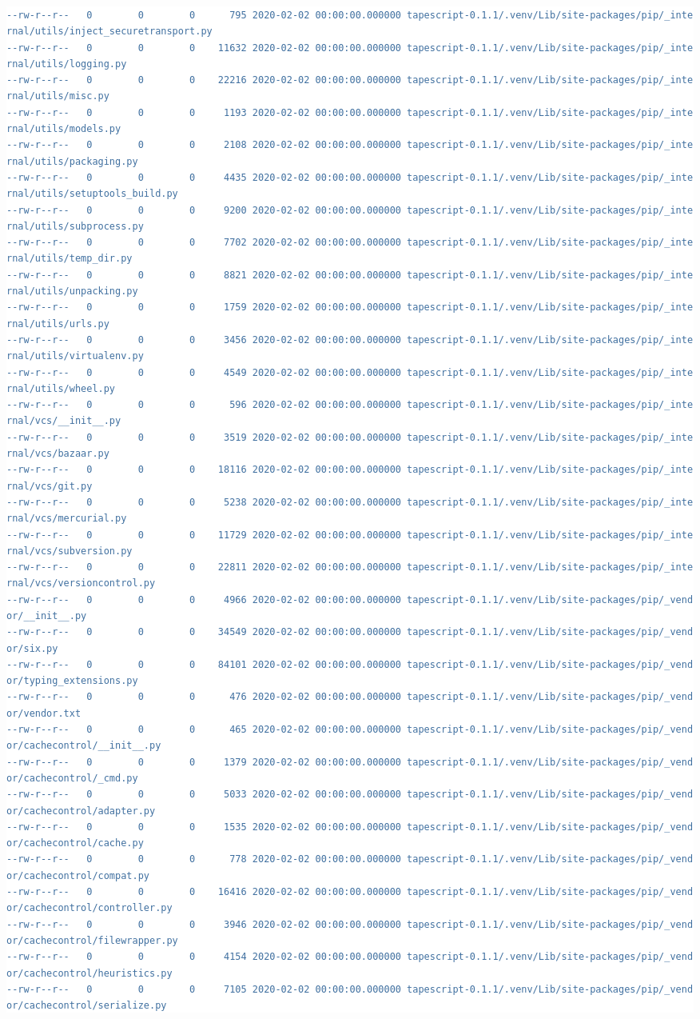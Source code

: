 ```diff
--rw-r--r--   0        0        0      795 2020-02-02 00:00:00.000000 tapescript-0.1.1/.venv/Lib/site-packages/pip/_internal/utils/inject_securetransport.py
--rw-r--r--   0        0        0    11632 2020-02-02 00:00:00.000000 tapescript-0.1.1/.venv/Lib/site-packages/pip/_internal/utils/logging.py
--rw-r--r--   0        0        0    22216 2020-02-02 00:00:00.000000 tapescript-0.1.1/.venv/Lib/site-packages/pip/_internal/utils/misc.py
--rw-r--r--   0        0        0     1193 2020-02-02 00:00:00.000000 tapescript-0.1.1/.venv/Lib/site-packages/pip/_internal/utils/models.py
--rw-r--r--   0        0        0     2108 2020-02-02 00:00:00.000000 tapescript-0.1.1/.venv/Lib/site-packages/pip/_internal/utils/packaging.py
--rw-r--r--   0        0        0     4435 2020-02-02 00:00:00.000000 tapescript-0.1.1/.venv/Lib/site-packages/pip/_internal/utils/setuptools_build.py
--rw-r--r--   0        0        0     9200 2020-02-02 00:00:00.000000 tapescript-0.1.1/.venv/Lib/site-packages/pip/_internal/utils/subprocess.py
--rw-r--r--   0        0        0     7702 2020-02-02 00:00:00.000000 tapescript-0.1.1/.venv/Lib/site-packages/pip/_internal/utils/temp_dir.py
--rw-r--r--   0        0        0     8821 2020-02-02 00:00:00.000000 tapescript-0.1.1/.venv/Lib/site-packages/pip/_internal/utils/unpacking.py
--rw-r--r--   0        0        0     1759 2020-02-02 00:00:00.000000 tapescript-0.1.1/.venv/Lib/site-packages/pip/_internal/utils/urls.py
--rw-r--r--   0        0        0     3456 2020-02-02 00:00:00.000000 tapescript-0.1.1/.venv/Lib/site-packages/pip/_internal/utils/virtualenv.py
--rw-r--r--   0        0        0     4549 2020-02-02 00:00:00.000000 tapescript-0.1.1/.venv/Lib/site-packages/pip/_internal/utils/wheel.py
--rw-r--r--   0        0        0      596 2020-02-02 00:00:00.000000 tapescript-0.1.1/.venv/Lib/site-packages/pip/_internal/vcs/__init__.py
--rw-r--r--   0        0        0     3519 2020-02-02 00:00:00.000000 tapescript-0.1.1/.venv/Lib/site-packages/pip/_internal/vcs/bazaar.py
--rw-r--r--   0        0        0    18116 2020-02-02 00:00:00.000000 tapescript-0.1.1/.venv/Lib/site-packages/pip/_internal/vcs/git.py
--rw-r--r--   0        0        0     5238 2020-02-02 00:00:00.000000 tapescript-0.1.1/.venv/Lib/site-packages/pip/_internal/vcs/mercurial.py
--rw-r--r--   0        0        0    11729 2020-02-02 00:00:00.000000 tapescript-0.1.1/.venv/Lib/site-packages/pip/_internal/vcs/subversion.py
--rw-r--r--   0        0        0    22811 2020-02-02 00:00:00.000000 tapescript-0.1.1/.venv/Lib/site-packages/pip/_internal/vcs/versioncontrol.py
--rw-r--r--   0        0        0     4966 2020-02-02 00:00:00.000000 tapescript-0.1.1/.venv/Lib/site-packages/pip/_vendor/__init__.py
--rw-r--r--   0        0        0    34549 2020-02-02 00:00:00.000000 tapescript-0.1.1/.venv/Lib/site-packages/pip/_vendor/six.py
--rw-r--r--   0        0        0    84101 2020-02-02 00:00:00.000000 tapescript-0.1.1/.venv/Lib/site-packages/pip/_vendor/typing_extensions.py
--rw-r--r--   0        0        0      476 2020-02-02 00:00:00.000000 tapescript-0.1.1/.venv/Lib/site-packages/pip/_vendor/vendor.txt
--rw-r--r--   0        0        0      465 2020-02-02 00:00:00.000000 tapescript-0.1.1/.venv/Lib/site-packages/pip/_vendor/cachecontrol/__init__.py
--rw-r--r--   0        0        0     1379 2020-02-02 00:00:00.000000 tapescript-0.1.1/.venv/Lib/site-packages/pip/_vendor/cachecontrol/_cmd.py
--rw-r--r--   0        0        0     5033 2020-02-02 00:00:00.000000 tapescript-0.1.1/.venv/Lib/site-packages/pip/_vendor/cachecontrol/adapter.py
--rw-r--r--   0        0        0     1535 2020-02-02 00:00:00.000000 tapescript-0.1.1/.venv/Lib/site-packages/pip/_vendor/cachecontrol/cache.py
--rw-r--r--   0        0        0      778 2020-02-02 00:00:00.000000 tapescript-0.1.1/.venv/Lib/site-packages/pip/_vendor/cachecontrol/compat.py
--rw-r--r--   0        0        0    16416 2020-02-02 00:00:00.000000 tapescript-0.1.1/.venv/Lib/site-packages/pip/_vendor/cachecontrol/controller.py
--rw-r--r--   0        0        0     3946 2020-02-02 00:00:00.000000 tapescript-0.1.1/.venv/Lib/site-packages/pip/_vendor/cachecontrol/filewrapper.py
--rw-r--r--   0        0        0     4154 2020-02-02 00:00:00.000000 tapescript-0.1.1/.venv/Lib/site-packages/pip/_vendor/cachecontrol/heuristics.py
--rw-r--r--   0        0        0     7105 2020-02-02 00:00:00.000000 tapescript-0.1.1/.venv/Lib/site-packages/pip/_vendor/cachecontrol/serialize.py
```